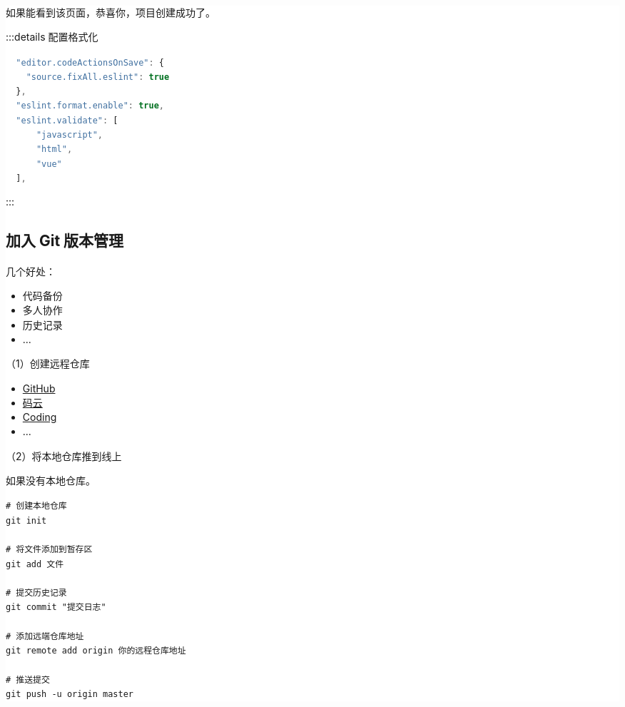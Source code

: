 如果能看到该页面，恭喜你，项目创建成功了。

:::details 配置格式化

```js
  "editor.codeActionsOnSave": {
    "source.fixAll.eslint": true
  },
  "eslint.format.enable": true,
  "eslint.validate": [    
      "javascript",
      "html",
      "vue"       
  ],
```



:::

## 加入 Git 版本管理

几个好处：

- 代码备份
- 多人协作
- 历史记录
- ...



（1）创建远程仓库

- [GitHub](https://github.com/lipengzhou)
- [码云](https://gitee.com/)
- [Coding](https://coding.net/)
- ...



（2）将本地仓库推到线上

如果没有本地仓库。

```shell
# 创建本地仓库
git init

# 将文件添加到暂存区
git add 文件

# 提交历史记录
git commit "提交日志"

# 添加远端仓库地址
git remote add origin 你的远程仓库地址

# 推送提交
git push -u origin master
```
